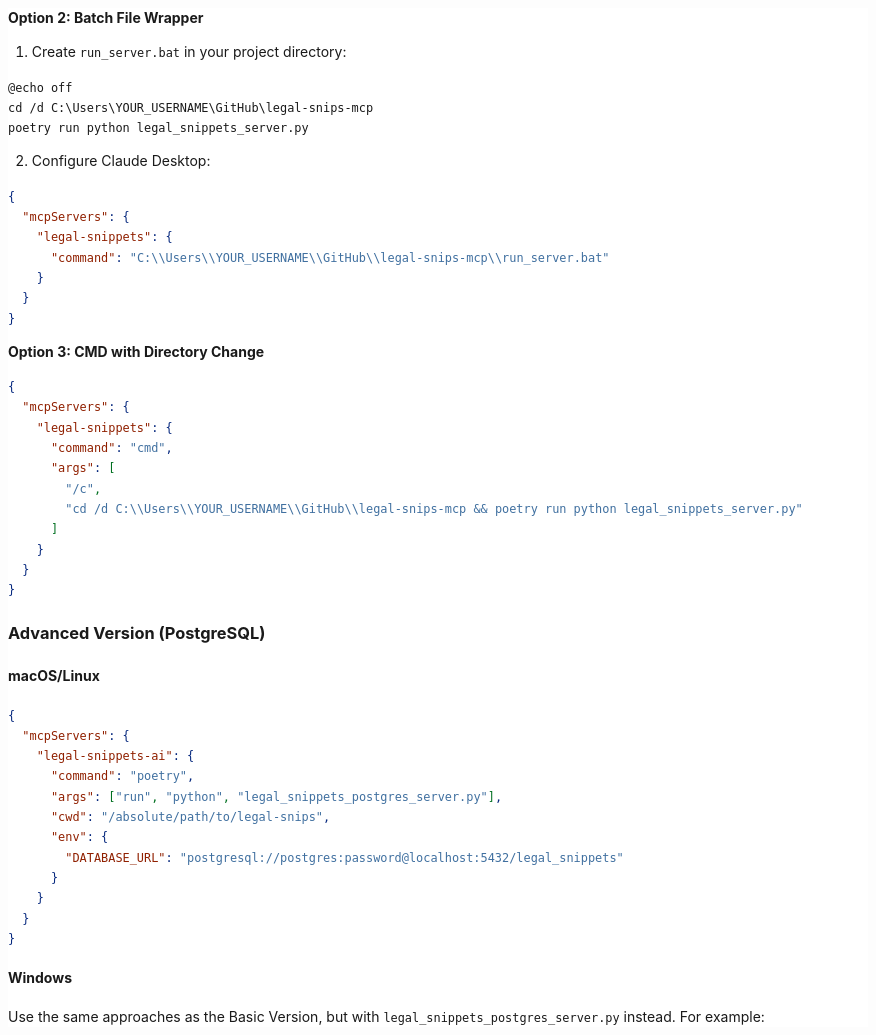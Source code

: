 **Option 2: Batch File Wrapper**
1. Create `run_server.bat` in your project directory:
```batch
@echo off
cd /d C:\Users\YOUR_USERNAME\GitHub\legal-snips-mcp
poetry run python legal_snippets_server.py
```

2. Configure Claude Desktop:
```json
{
  "mcpServers": {
    "legal-snippets": {
      "command": "C:\\Users\\YOUR_USERNAME\\GitHub\\legal-snips-mcp\\run_server.bat"
    }
  }
}
```

**Option 3: CMD with Directory Change**
```json
{
  "mcpServers": {
    "legal-snippets": {
      "command": "cmd",
      "args": [
        "/c",
        "cd /d C:\\Users\\YOUR_USERNAME\\GitHub\\legal-snips-mcp && poetry run python legal_snippets_server.py"
      ]
    }
  }
}
```

### Advanced Version (PostgreSQL)

#### macOS/Linux
```json
{
  "mcpServers": {
    "legal-snippets-ai": {
      "command": "poetry",
      "args": ["run", "python", "legal_snippets_postgres_server.py"],
      "cwd": "/absolute/path/to/legal-snips",
      "env": {
        "DATABASE_URL": "postgresql://postgres:password@localhost:5432/legal_snippets"
      }
    }
  }
}
```

#### Windows
Use the same approaches as the Basic Version, but with `legal_snippets_postgres_server.py` instead. For example:
